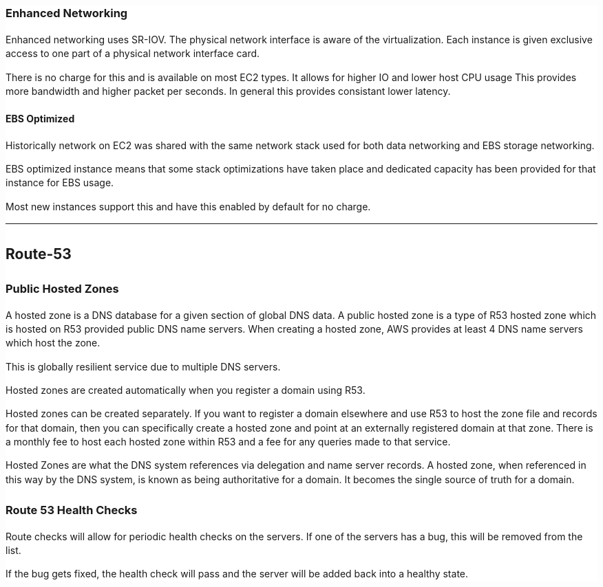 ### Enhanced Networking

Enhanced networking uses SR-IOV.
The physical network interface is aware of the virtualization.
Each instance is given exclusive access to one part of a physical network
interface card.

There is no charge for this and is available on most EC2 types.
It allows for higher IO and lower host CPU usage
This provides more bandwidth and higher packet per seconds.
In general this provides consistant lower latency.

#### EBS Optimized

Historically network on EC2 was shared with the same network stack used
for both data networking and EBS storage networking.

EBS optimized instance means that some stack optimizations have taken place
and dedicated capacity has been provided for that instance for EBS usage.

Most new instances support this and have this enabled by default for no charge.

---

## Route-53

### Public Hosted Zones

A hosted zone is a DNS database for a given section of global DNS data.
A public hosted zone is a type of R53 hosted zone which is hosted on
R53 provided public DNS name servers. When creating a hosted zone, AWS provides
at least 4 DNS name servers which host the zone.

This is globally resilient service due to multiple DNS servers.

Hosted zones are created automatically when you register a domain using R53.

Hosted zones can be created separately. If you want to register a domain
elsewhere and use R53 to host the zone file and records for that domain, then
you can specifically create a hosted zone and point at an externally
registered domain at that zone.
There is a monthly fee to host each hosted zone within R53 and a fee for
any queries made to that service.

Hosted Zones are what the DNS system references via delegation and name server
records. A hosted zone, when referenced in this way by the DNS system, is known
as being authoritative for a domain.
It becomes the single source of truth for a domain.

### Route 53 Health Checks

Route checks will allow for periodic health checks on the servers.
If one of the servers has a bug, this will be removed from the list.

If the bug gets fixed, the health check will pass and the server will be
added back into a healthy state.
